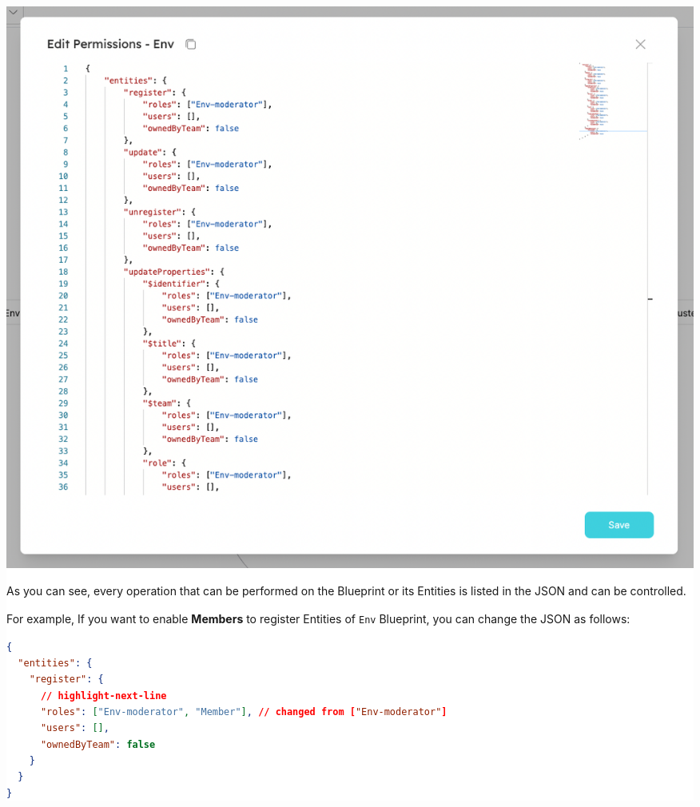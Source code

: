 ![Permissions Window](../../../static/img/software-catalog/role-based-access-control/permissions/permissionsModal.png)

As you can see, every operation that can be performed on the Blueprint or its Entities is listed in the JSON and can be controlled.

For example, If you want to enable **Members** to register Entities of `Env` Blueprint, you can change the JSON as follows:

```json showLineNumbers
{
  "entities": {
    "register": {
      // highlight-next-line
      "roles": ["Env-moderator", "Member"], // changed from ["Env-moderator"]
      "users": [],
      "ownedByTeam": false
    }
  }
}
```
